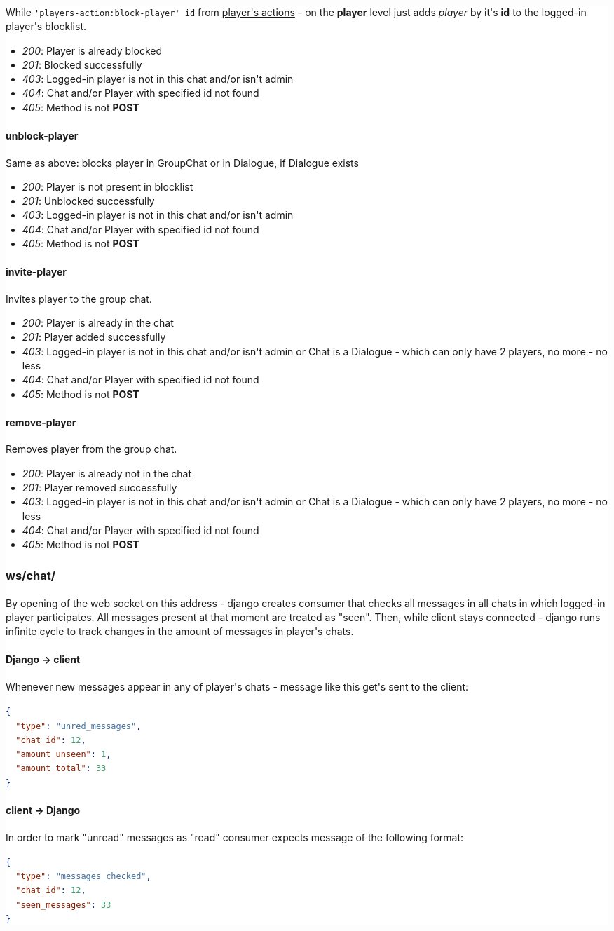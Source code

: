 While `'players-action:block-player' id` from [player's actions](#get-available-actions) - on the **player** level just adds *player* by it's **id** to the logged-in player's blocklist.
- *200*: Player is already blocked
- *201*: Blocked successfully
- *403*: Logged-in player is not in this chat and/or isn't admin
- *404*: Chat and/or Player with specified id not found
- *405*: Method is not **POST**
#### unblock-player
Same as above: blocks player in GroupChat or in Dialogue, if Dialogue exists
- *200*: Player is not present in blocklist
- *201*: Unblocked successfully
- *403*: Logged-in player is not in this chat and/or isn't admin
- *404*: Chat and/or Player with specified id not found
- *405*: Method is not **POST**
#### invite-player
Invites player to the group chat.
- *200*: Player is already in the chat
- *201*: Player added successfully
- *403*: Logged-in player is not in this chat and/or isn't admin or Chat is a Dialogue - which can only have 2 players, no more - no less
- *404*: Chat and/or Player with specified id not found
- *405*: Method is not **POST**
#### remove-player
Removes player from the group chat.
- *200*: Player is already not in the chat
- *201*: Player removed successfully
- *403*: Logged-in player is not in this chat and/or isn't admin or Chat is a Dialogue - which can only have 2 players, no more - no less
- *404*: Chat and/or Player with specified id not found
- *405*: Method is not **POST**
### ws/chat/
By opening of the web socket on this address - django creates consumer that checks all messages in all chats in which logged-in player participates. All messages present at that moment are treated as "seen". Then, while client stays connected - django runs infinite cycle to track changes in the amount of messages in player's chats.
#### Django -> client
Whenever new messages appear in any of player's chats - message like this get's sent to the client:
```json
{
  "type": "unred_messages",
  "chat_id": 12,
  "amount_unseen": 1,
  "amount_total": 33
}
```
#### client -> Django
In order to mark "unread"  messages as "read" consumer expects message of the following format:
```json
{
  "type": "messages_checked",
  "chat_id": 12,
  "seen_messages": 33
}
```
